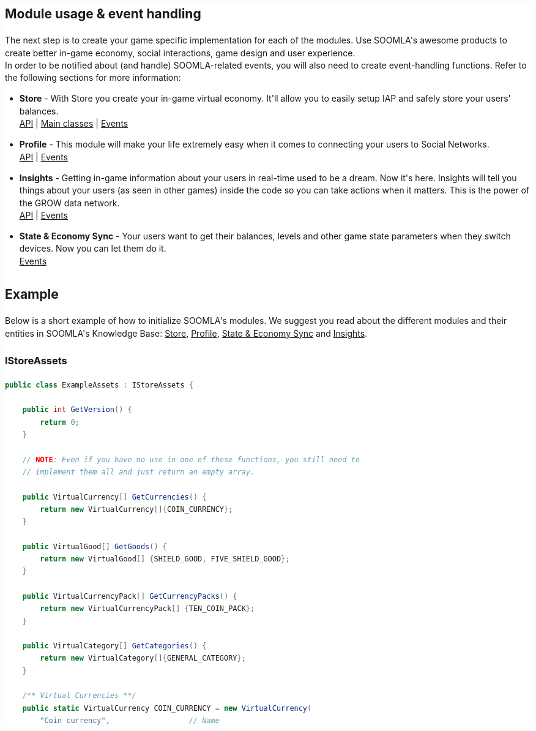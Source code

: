 
## Module usage & event handling

The next step is to create your game specific implementation for each of the modules. Use SOOMLA's awesome products to create better in-game economy, social interactions, game design and user experience.  
In order to be notified about (and handle) SOOMLA-related events, you will also need to create event-handling functions. Refer to the following sections for more information:

- **Store** - With Store you create your in-game virtual economy. It'll allow you to easily setup IAP and safely store your users' balances.  
[API](/unity/store/Store_Model) | [Main classes](/unity/store/Store_MainClasses) | [Events](/unity/store/Store_Events)

- **Profile** - This module will make your life extremely easy when it comes to connecting your users to Social Networks.  
[API](/unity/profile/Profile_MainClasses) | [Events](/unity/profile/Profile_Events)

- **Insights** - Getting in-game information about your users in real-time used to be a dream. Now it's here. Insights will tell you things about your users (as seen in other games) inside the code so you can take actions when it matters. This is the power of the GROW data network.  
[API](/unity/grow/Grow_Insights#MainClasses&Methods) | [Events](/unity/grow/Grow_Insights#Events)

- **State & Economy Sync** - Your users want to get their balances, levels and other game state parameters when they switch devices. Now you can let them do it.  
[Events](/unity/grow/Grow_Sync#Events)


## Example

Below is a short example of how to initialize SOOMLA's modules. We suggest you read about the different modules and their entities in SOOMLA's Knowledge Base: [Store](/unity/store/Store_Model), [Profile](/unity/profile/Profile_MainClasses), [State & Economy Sync](/unity/grow/Grow_Sync) and [Insights](/unity/grow/Grow_Insights).

### IStoreAssets

``` cs
public class ExampleAssets : IStoreAssets {

	public int GetVersion() {
		return 0;
	}

	// NOTE: Even if you have no use in one of these functions, you still need to
	// implement them all and just return an empty array.

	public VirtualCurrency[] GetCurrencies() {
		return new VirtualCurrency[]{COIN_CURRENCY};
	}

	public VirtualGood[] GetGoods() {
		return new VirtualGood[] {SHIELD_GOOD, FIVE_SHIELD_GOOD};
	}

	public VirtualCurrencyPack[] GetCurrencyPacks() {
		return new VirtualCurrencyPack[] {TEN_COIN_PACK};
	}

	public VirtualCategory[] GetCategories() {
		return new VirtualCategory[]{GENERAL_CATEGORY};
	}

	/** Virtual Currencies **/
	public static VirtualCurrency COIN_CURRENCY = new VirtualCurrency(
		"Coin currency",                  // Name
```